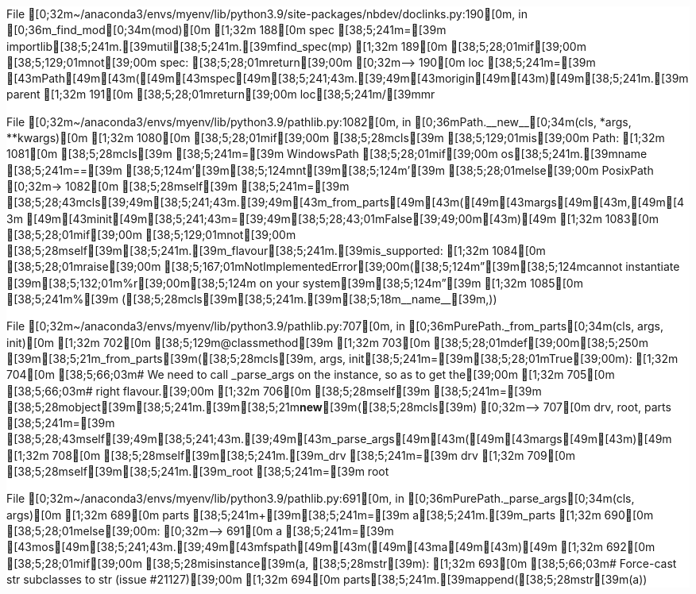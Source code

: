 File
\[0;32m~/anaconda3/envs/myenv/lib/python3.9/site-packages/nbdev/doclinks.py:190\[0m,
in \[0;36m_find_mod\[0;34m(mod)\[0m \[1;32m 188\[0m spec
\[38;5;241m=\[39m
importlib\[38;5;241m.\[39mutil\[38;5;241m.\[39mfind_spec(mp) \[1;32m
189\[0m \[38;5;28;01mif\[39;00m \[38;5;129;01mnot\[39;00m spec:
\[38;5;28;01mreturn\[39;00m \[0;32m–\> 190\[0m loc \[38;5;241m=\[39m
\[43mPath\[49m\[43m(\[49m\[43mspec\[49m\[38;5;241;43m.\[39;49m\[43morigin\[49m\[43m)\[49m\[38;5;241m.\[39mparent
\[1;32m 191\[0m \[38;5;28;01mreturn\[39;00m loc\[38;5;241m/\[39mmr

File \[0;32m~/anaconda3/envs/myenv/lib/python3.9/pathlib.py:1082\[0m, in
\[0;36mPath.\_\_new\_\_\[0;34m(cls, \*args, \*\*kwargs)\[0m \[1;32m
1080\[0m \[38;5;28;01mif\[39;00m \[38;5;28mcls\[39m
\[38;5;129;01mis\[39;00m Path: \[1;32m 1081\[0m \[38;5;28mcls\[39m
\[38;5;241m=\[39m WindowsPath \[38;5;28;01mif\[39;00m
os\[38;5;241m.\[39mname \[38;5;241m==\[39m
\[38;5;124m’\[39m\[38;5;124mnt\[39m\[38;5;124m’\[39m
\[38;5;28;01melse\[39;00m PosixPath \[0;32m-\> 1082\[0m
\[38;5;28mself\[39m \[38;5;241m=\[39m
\[38;5;28;43mcls\[39;49m\[38;5;241;43m.\[39;49m\[43m_from_parts\[49m\[43m(\[49m\[43margs\[49m\[43m,\[49m\[43m
\[49m\[43minit\[49m\[38;5;241;43m=\[39;49m\[38;5;28;43;01mFalse\[39;49;00m\[43m)\[49m
\[1;32m 1083\[0m \[38;5;28;01mif\[39;00m \[38;5;129;01mnot\[39;00m
\[38;5;28mself\[39m\[38;5;241m.\[39m_flavour\[38;5;241m.\[39mis_supported:
\[1;32m 1084\[0m \[38;5;28;01mraise\[39;00m
\[38;5;167;01mNotImplementedError\[39;00m(\[38;5;124m”\[39m\[38;5;124mcannot
instantiate \[39m\[38;5;132;01m%r\[39;00m\[38;5;124m on your
system\[39m\[38;5;124m”\[39m \[1;32m 1085\[0m \[38;5;241m%\[39m
(\[38;5;28mcls\[39m\[38;5;241m.\[39m\[38;5;18m\_\_name\_\_\[39m,))

File \[0;32m~/anaconda3/envs/myenv/lib/python3.9/pathlib.py:707\[0m, in
\[0;36mPurePath.\_from_parts\[0;34m(cls, args, init)\[0m \[1;32m 702\[0m
\[38;5;129m@classmethod\[39m \[1;32m 703\[0m
\[38;5;28;01mdef\[39;00m\[38;5;250m
\[39m\[38;5;21m_from_parts\[39m(\[38;5;28mcls\[39m, args,
init\[38;5;241m=\[39m\[38;5;28;01mTrue\[39;00m): \[1;32m 704\[0m
\[38;5;66;03m# We need to call \_parse_args on the instance, so as to
get the\[39;00m \[1;32m 705\[0m \[38;5;66;03m# right flavour.\[39;00m
\[1;32m 706\[0m \[38;5;28mself\[39m \[38;5;241m=\[39m
\[38;5;28mobject\[39m\[38;5;241m.\[39m\[38;5;21m**new**\[39m(\[38;5;28mcls\[39m)
\[0;32m–\> 707\[0m drv, root, parts \[38;5;241m=\[39m
\[38;5;28;43mself\[39;49m\[38;5;241;43m.\[39;49m\[43m_parse_args\[49m\[43m(\[49m\[43margs\[49m\[43m)\[49m
\[1;32m 708\[0m \[38;5;28mself\[39m\[38;5;241m.\[39m_drv
\[38;5;241m=\[39m drv \[1;32m 709\[0m
\[38;5;28mself\[39m\[38;5;241m.\[39m_root \[38;5;241m=\[39m root

File \[0;32m~/anaconda3/envs/myenv/lib/python3.9/pathlib.py:691\[0m, in
\[0;36mPurePath.\_parse_args\[0;34m(cls, args)\[0m \[1;32m 689\[0m parts
\[38;5;241m+\[39m\[38;5;241m=\[39m a\[38;5;241m.\[39m_parts \[1;32m
690\[0m \[38;5;28;01melse\[39;00m: \[0;32m–\> 691\[0m a
\[38;5;241m=\[39m
\[43mos\[49m\[38;5;241;43m.\[39;49m\[43mfspath\[49m\[43m(\[49m\[43ma\[49m\[43m)\[49m
\[1;32m 692\[0m \[38;5;28;01mif\[39;00m \[38;5;28misinstance\[39m(a,
\[38;5;28mstr\[39m): \[1;32m 693\[0m \[38;5;66;03m# Force-cast str
subclasses to str (issue \#21127)\[39;00m \[1;32m 694\[0m
parts\[38;5;241m.\[39mappend(\[38;5;28mstr\[39m(a))
